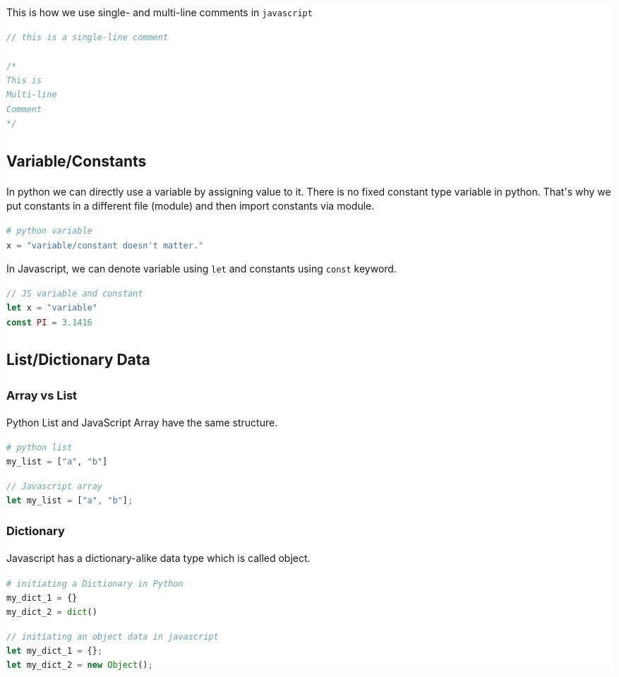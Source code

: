 This is how we use single- and multi-line comments in `javascript`
```js
// this is a single-line comment 

/*
This is
Multi-line
Comment
*/
```

## Variable/Constants
In python we can directly use a variable by assigning value to it. There is no fixed constant type variable in python. That's why we put constants in a different file (module) and then import constants via module.
```py
# python variable
x = "variable/constant doesn't matter."
```

In Javascript, we can denote variable using `let` and constants using `const` keyword.
```js
// JS variable and constant
let x = "variable"
const PI = 3.1416
```

## List/Dictionary Data
### Array vs List
Python List and JavaScript Array have the same structure.
```py
# python list
my_list = ["a", "b"]
```

```js
// Javascript array
let my_list = ["a", "b"];
```

### Dictionary
Javascript has a dictionary-alike data type which is called object.
```py
# initiating a Dictionary in Python
my_dict_1 = {}
my_dict_2 = dict()
```

```js
// initiating an object data in javascript
let my_dict_1 = {};
let my_dict_2 = new Object();
```
